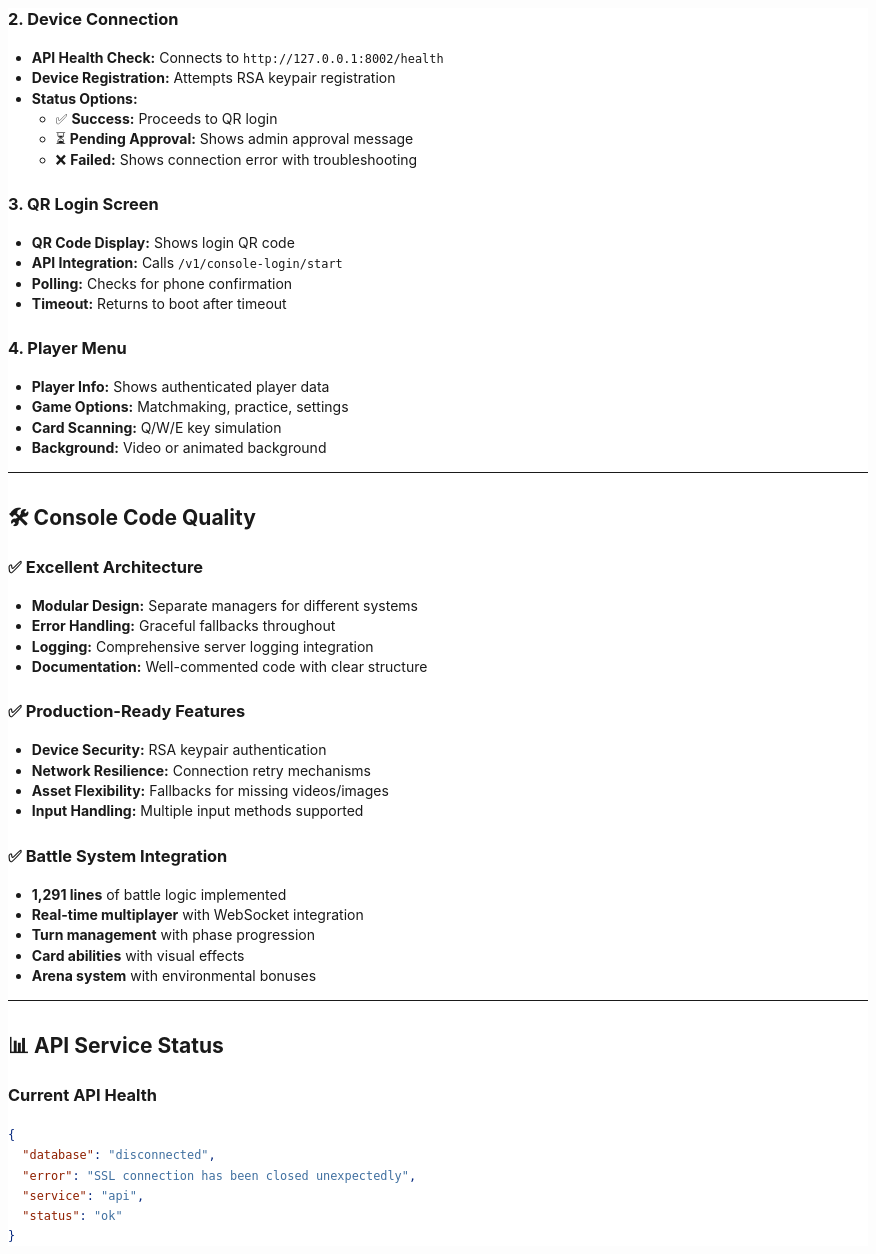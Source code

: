 ### **2. Device Connection**
- **API Health Check:** Connects to `http://127.0.0.1:8002/health`
- **Device Registration:** Attempts RSA keypair registration
- **Status Options:**
  - ✅ **Success:** Proceeds to QR login
  - ⏳ **Pending Approval:** Shows admin approval message
  - ❌ **Failed:** Shows connection error with troubleshooting

### **3. QR Login Screen**
- **QR Code Display:** Shows login QR code
- **API Integration:** Calls `/v1/console-login/start`
- **Polling:** Checks for phone confirmation
- **Timeout:** Returns to boot after timeout

### **4. Player Menu**
- **Player Info:** Shows authenticated player data
- **Game Options:** Matchmaking, practice, settings
- **Card Scanning:** Q/W/E key simulation
- **Background:** Video or animated background

---

## 🛠️ **Console Code Quality**

### **✅ Excellent Architecture**
- **Modular Design:** Separate managers for different systems
- **Error Handling:** Graceful fallbacks throughout
- **Logging:** Comprehensive server logging integration
- **Documentation:** Well-commented code with clear structure

### **✅ Production-Ready Features**
- **Device Security:** RSA keypair authentication
- **Network Resilience:** Connection retry mechanisms
- **Asset Flexibility:** Fallbacks for missing videos/images
- **Input Handling:** Multiple input methods supported

### **✅ Battle System Integration**
- **1,291 lines** of battle logic implemented
- **Real-time multiplayer** with WebSocket integration
- **Turn management** with phase progression
- **Card abilities** with visual effects
- **Arena system** with environmental bonuses

---

## 📊 **API Service Status**

### **Current API Health**
```json
{
  "database": "disconnected",
  "error": "SSL connection has been closed unexpectedly",
  "service": "api", 
  "status": "ok"
}
```

